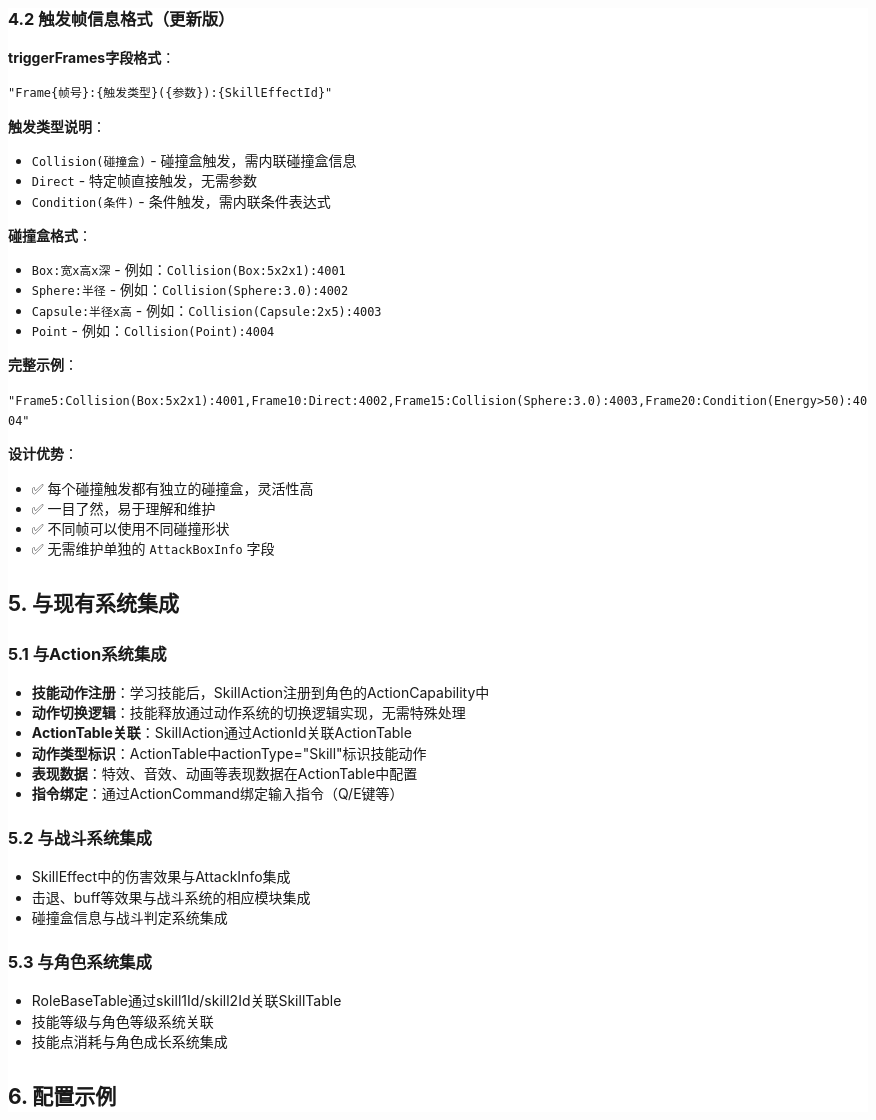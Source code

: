 ### 4.2 触发帧信息格式（更新版）

**triggerFrames字段格式**：
```
"Frame{帧号}:{触发类型}({参数}):{SkillEffectId}"
```

**触发类型说明**：
- `Collision(碰撞盒)` - 碰撞盒触发，需内联碰撞盒信息
- `Direct` - 特定帧直接触发，无需参数
- `Condition(条件)` - 条件触发，需内联条件表达式

**碰撞盒格式**：
- `Box:宽x高x深` - 例如：`Collision(Box:5x2x1):4001`
- `Sphere:半径` - 例如：`Collision(Sphere:3.0):4002`
- `Capsule:半径x高` - 例如：`Collision(Capsule:2x5):4003`
- `Point` - 例如：`Collision(Point):4004`

**完整示例**：
```
"Frame5:Collision(Box:5x2x1):4001,Frame10:Direct:4002,Frame15:Collision(Sphere:3.0):4003,Frame20:Condition(Energy>50):4004"
```

**设计优势**：
- ✅ 每个碰撞触发都有独立的碰撞盒，灵活性高
- ✅ 一目了然，易于理解和维护
- ✅ 不同帧可以使用不同碰撞形状
- ✅ 无需维护单独的 `AttackBoxInfo` 字段

## 5. 与现有系统集成

### 5.1 与Action系统集成
- **技能动作注册**：学习技能后，SkillAction注册到角色的ActionCapability中
- **动作切换逻辑**：技能释放通过动作系统的切换逻辑实现，无需特殊处理
- **ActionTable关联**：SkillAction通过ActionId关联ActionTable
- **动作类型标识**：ActionTable中actionType="Skill"标识技能动作
- **表现数据**：特效、音效、动画等表现数据在ActionTable中配置
- **指令绑定**：通过ActionCommand绑定输入指令（Q/E键等）

### 5.2 与战斗系统集成
- SkillEffect中的伤害效果与AttackInfo集成
- 击退、buff等效果与战斗系统的相应模块集成
- 碰撞盒信息与战斗判定系统集成

### 5.3 与角色系统集成
- RoleBaseTable通过skill1Id/skill2Id关联SkillTable
- 技能等级与角色等级系统关联
- 技能点消耗与角色成长系统集成

## 6. 配置示例
